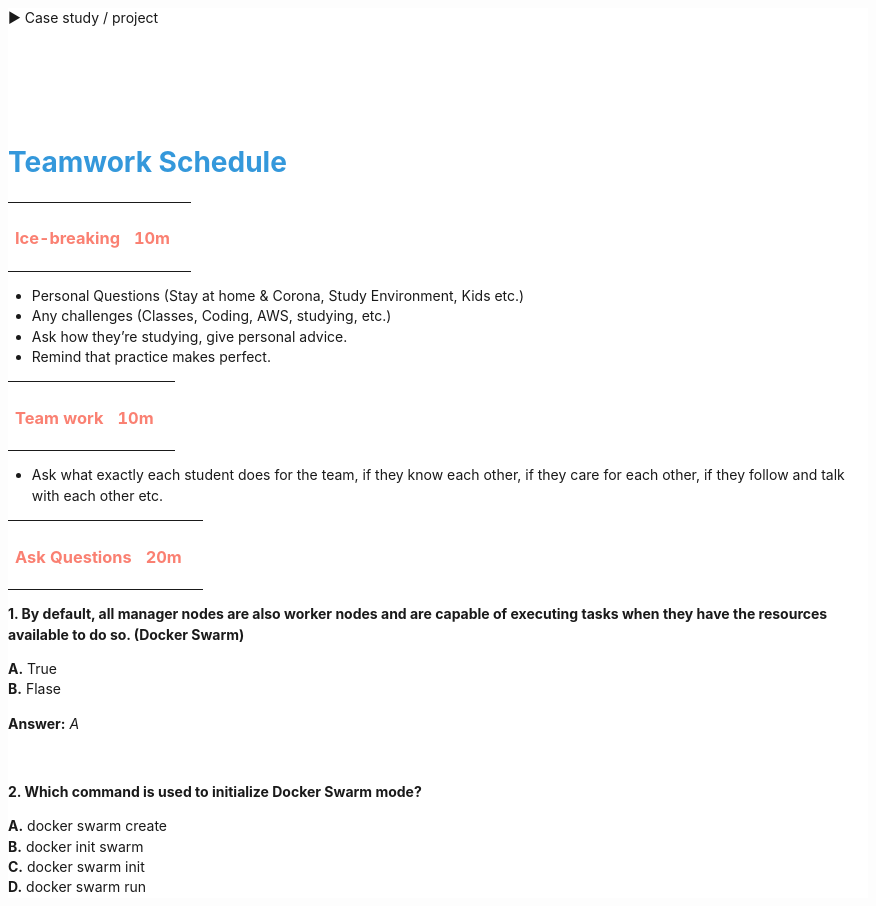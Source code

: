 
<span class="c30">▶ </span><span class="c46 c48 c42">Case study /
project</span>

<br>
<br>
<br>

<h1><strong><span style="color: #3498DB;">Teamwork Schedule</strong></h1></span>

<table style= "width:100%;">
                <tr>
                <td style="color: #FA8072; text-align:left "><h3><strong><p>Ice-breaking</td>
                <td style="color: #FA8072; text-align:right;"><h3><strong><p>10m</p><td>                </tr>
</table>

- Personal Questions (Stay at home & Corona, Study Environment, Kids etc.) 
- Any challenges (Classes, Coding, AWS, studying, etc.) 
- Ask how they’re studying, give personal advice. 
- Remind that practice makes perfect. 



<table style= "width:100%;">
                <tr>
                <td style="color: #FA8072; text-align:left "><h3><strong><p>Team work</td>
                <td style="color: #FA8072; text-align:right;"><h3><strong><p>10m</p><td>                </tr>
</table>

- Ask what exactly each student does for the team, if they know each other, if they care for each other, if they follow and talk with each other etc. 


<table style= "width:100%;">
                <tr>
                <td style="color: #FA8072; text-align:left "><h3><strong><p>Ask Questions</td>
                <td style="color: #FA8072; text-align:right;"><h3><strong><p>20m</p><td>                </tr>
</table>

**1. By default, all manager nodes are also worker nodes and are capable of executing tasks when they have the resources available to do so. (Docker Swarm)**

<strong>A.</strong> True <br>
<strong>B.</strong> Flase <br>




**Answer:** *A*

<br>

**2. Which command is used to initialize Docker Swarm mode?**

<strong>A.</strong> docker swarm create <br>
<strong>B.</strong> docker init swarm <br>
<strong>C.</strong> docker swarm init <br> 
<strong>D.</strong> docker swarm run
<br>


